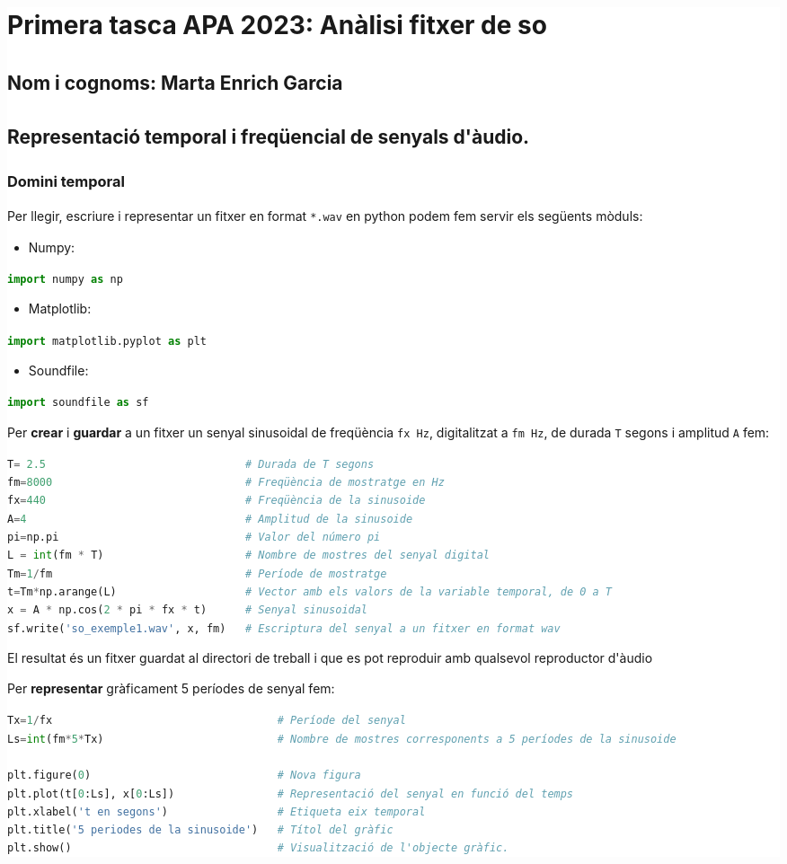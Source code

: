 Primera tasca APA 2023: Anàlisi fitxer de so
============================================

## Nom i cognoms: Marta Enrich Garcia



## Representació temporal i freqüencial de senyals d'àudio.

### Domini temporal

Per llegir, escriure i representar un fitxer en format `*.wav` en python podem fem servir els següents mòduls:

- Numpy:
```python
import numpy as np
```
- Matplotlib: 
```python
import matplotlib.pyplot as plt
```
- Soundfile:
```python
import soundfile as sf
```

Per **crear** i **guardar** a un fitxer un senyal sinusoidal de freqüència `fx Hz`, digitalitzat a `fm Hz`, de durada `T` segons i amplitud 
`A` fem:

```python
T= 2.5                               # Durada de T segons
fm=8000                              # Freqüència de mostratge en Hz
fx=440                               # Freqüència de la sinusoide
A=4                                  # Amplitud de la sinusoide
pi=np.pi                             # Valor del número pi
L = int(fm * T)                      # Nombre de mostres del senyal digital
Tm=1/fm                              # Període de mostratge
t=Tm*np.arange(L)                    # Vector amb els valors de la variable temporal, de 0 a T
x = A * np.cos(2 * pi * fx * t)      # Senyal sinusoidal
sf.write('so_exemple1.wav', x, fm)   # Escriptura del senyal a un fitxer en format wav
```

El resultat és un fitxer guardat al directori de treball i que es pot reproduir amb qualsevol reproductor d'àudio

Per **representar** gràficament 5 períodes de senyal fem:

```python
Tx=1/fx                                   # Període del senyal
Ls=int(fm*5*Tx)                           # Nombre de mostres corresponents a 5 períodes de la sinusoide

plt.figure(0)                             # Nova figura
plt.plot(t[0:Ls], x[0:Ls])                # Representació del senyal en funció del temps
plt.xlabel('t en segons')                 # Etiqueta eix temporal
plt.title('5 periodes de la sinusoide')   # Títol del gràfic
plt.show()                                # Visualització de l'objecte gràfic. 
```

